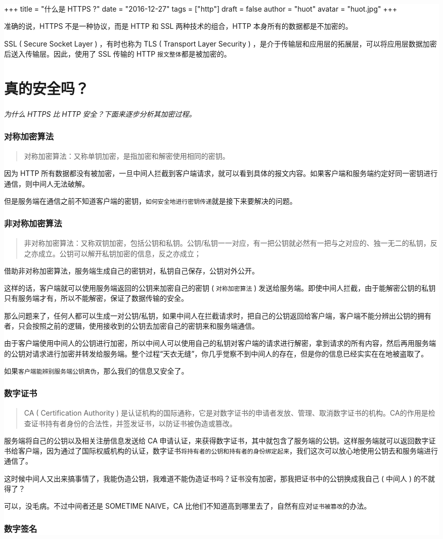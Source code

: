 +++
title = "什么是 HTTPS ?"
date = "2016-12-27"
tags = ["http"]
draft = false
author = "huot"
avatar = "huot.jpg"
+++

准确的说，HTTPS 不是一种协议，而是 HTTP 和 SSL 两种技术的组合，HTTP 本身所有的数据都是不加密的。

SSL ( Secure Socket Layer ) ，有时也称为 TLS ( Transport Layer Security ) ，是介于传输层和应用层的拓展层，可以将应用层数据加密后送入传输层。因此，使用了 SSL 传输的 HTTP `报文整体`都是被加密的。



# 真的安全吗？

*为什么 HTTPS 比 HTTP 安全？下面来逐步分析其加密过程。*

### 对称加密算法

> 对称加密算法：又称单钥加密，是指加密和解密使用相同的密钥。

因为 HTTP 所有数据都没有被加密，一旦中间人拦截到客户端请求，就可以看到具体的报文内容。如果客户端和服务端约定好同一密钥进行通信，则中间人无法破解。

但是服务端在通信之前不知道客户端的密钥，`如何安全地进行密钥传递`就是接下来要解决的问题。

### 非对称加密算法

> 非对称加密算法：又称双钥加密，包括公钥和私钥。公钥/私钥一一对应，有一把公钥就必然有一把与之对应的、独一无二的私钥，反之亦成立。公钥可以解开私钥加密的信息，反之亦成立；

借助非对称加密算法，服务端生成自己的密钥对，私钥自己保存，公钥对外公开。

这样的话，客户端就可以使用服务端返回的公钥来加密自己的密钥 ( `对称加密算法` ) 发送给服务端。即使中间人拦截，由于能解密公钥的私钥只有服务端才有，所以不能解密，保证了数据传输的安全。

那么问题来了，任何人都可以生成一对公钥/私钥，如果中间人在拦截请求时，把自己的公钥返回给客户端，客户端不能分辨出公钥的拥有者，只会按照之前的逻辑，使用接收到的公钥去加密自己的密钥来和服务端通信。

由于客户端使用中间人的公钥进行加密，所以中间人可以使用自己的私钥对客户端的请求进行解密，拿到请求的所有内容，然后再用服务端的公钥对请求进行加密并转发给服务端。整个过程“天衣无缝”，你几乎觉察不到中间人的存在，但是你的信息已经实实在在地被盗取了。

如果`客户端能辨别服务端公钥真伪`，那么我们的信息又安全了。

### 数字证书

> CA ( Certification Authority ) 是认证机构的国际通称，它是对数字证书的申请者发放、管理、取消数字证书的机构。CA的作用是检查证书持有者身份的合法性，并签发证书，以防证书被伪造或篡改。

服务端将自己的公钥以及相关注册信息发送给 CA 申请认证，来获得数字证书，其中就包含了服务端的公钥。这样服务端就可以返回数字证书给客户端，因为通过了国际权威机构的认证，数字证书`将持有者的公钥和持有者的身份绑定起来`，我们这次可以放心地使用公钥去和服务端进行通信了。

这时候中间人又出来搞事情了，我能伪造公钥，我难道不能伪造证书吗？证书没有加密，那我把证书中的公钥换成我自己 ( 中间人 ) 的不就得了？

可以，没毛病。不过中间者还是 SOMETIME NAIVE，CA 比他们不知道高到哪里去了，自然有应对`证书被篡改`的办法。

### 数字签名
